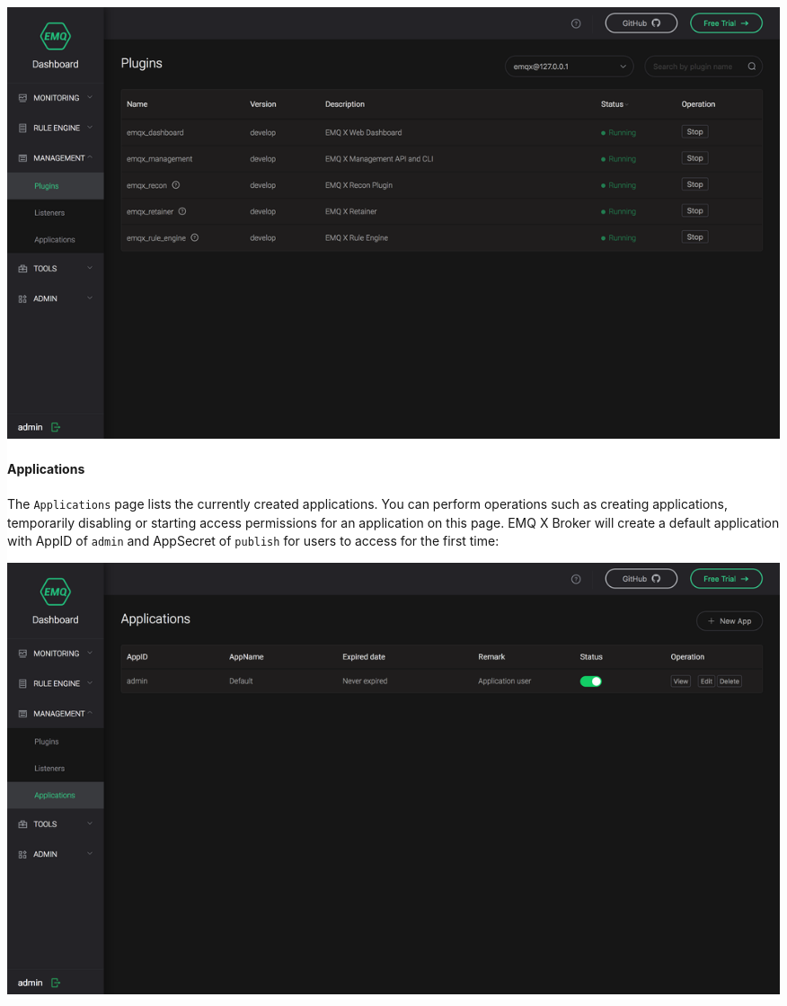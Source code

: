 ![image](../assets/dashboard-running-plugins.png)

#### Applications

The `Applications` page lists the currently created applications. You can perform operations such as creating applications, temporarily disabling or starting access permissions for an application on this page. EMQ X Broker will create a default application with AppID of `admin` and AppSecret of `publish` for users to access for the first time:

![image](../assets/dashboard-applications.png)
